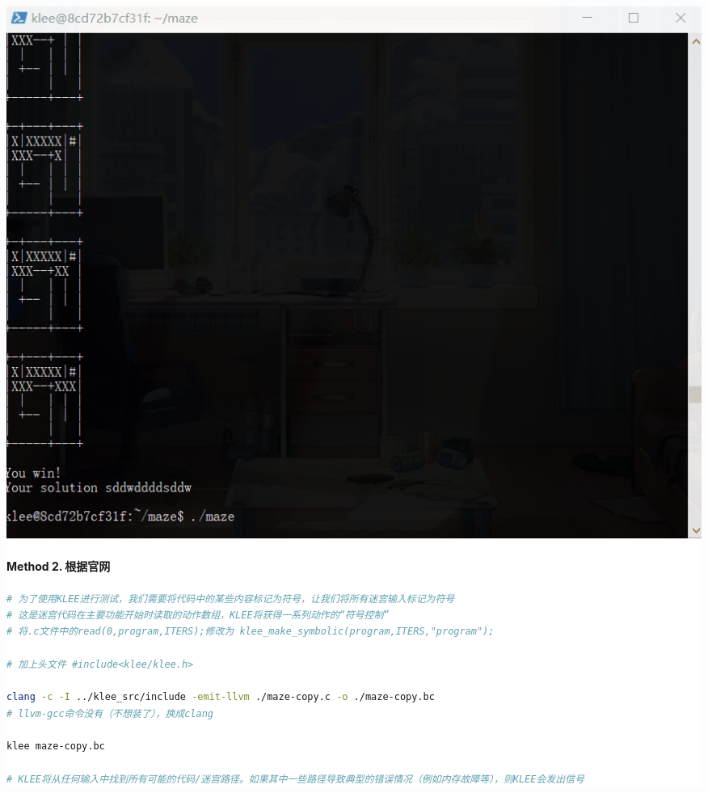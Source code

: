 <img src="./img/fakewall-test.gif">

#### Method 2. 根据官网

```bash
# 为了使用KLEE进行测试，我们需要将代码中的某些内容标记为符号，让我们将所有迷宫输入标记为符号
# 这是迷宫代码在主要功能开始时读取的动作数组，KLEE将获得一系列动作的“符号控制”
# 将.c文件中的read(0,program,ITERS);修改为 klee_make_symbolic(program,ITERS,"program");

# 加上头文件 #include<klee/klee.h>

clang -c -I ../klee_src/include -emit-llvm ./maze-copy.c -o ./maze-copy.bc
# llvm-gcc命令没有（不想装了），换成clang

klee maze-copy.bc

# KLEE将从任何输入中找到所有可能的代码/迷宫路径。如果其中一些路径导致典型的错误情况（例如内存故障等），则KLEE会发出信号
```
